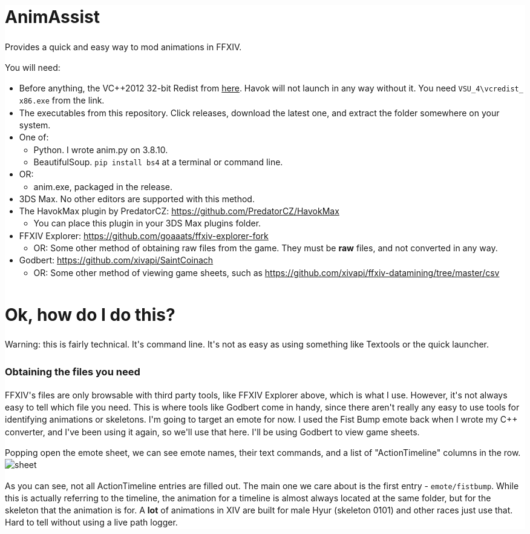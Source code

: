 # AnimAssist
Provides a quick and easy way to mod animations in FFXIV.

You will need:
- Before anything, the VC++2012 32-bit Redist from [here](https://www.microsoft.com/en-us/download/details.aspx?id=30679#). Havok will not
launch in any way without it. You need `VSU_4\vcredist_x86.exe` from the link.
- The executables from this repository. Click releases, download the latest one, and extract the folder somewhere on your system.
- One of:
  - Python. I wrote anim.py on 3.8.10.
  - BeautifulSoup. `pip install bs4` at a terminal or command line.
- OR:
  - anim.exe, packaged in the release.
- 3DS Max. No other editors are supported with this method.
- The HavokMax plugin by PredatorCZ: https://github.com/PredatorCZ/HavokMax
  - You can place this plugin in your 3DS Max plugins folder.
- FFXIV Explorer: https://github.com/goaaats/ffxiv-explorer-fork
  - OR: Some other method of obtaining raw files from the game. They must be **raw** files, and not converted in any way.
- Godbert: https://github.com/xivapi/SaintCoinach
  - OR: Some other method of viewing game sheets, such as https://github.com/xivapi/ffxiv-datamining/tree/master/csv

# Ok, how do I do this?
Warning: this is fairly technical. It's command line. It's not as easy as using something like Textools or the quick launcher.

### Obtaining the files you need
FFXIV's files are only browsable with third party tools, like FFXIV Explorer above, which is what I use.
However, it's not always easy to tell which file you need. This is where tools like Godbert come in handy, since there aren't really
any easy to use tools for identifying animations or skeletons. I'm going to target an emote for now. I used the Fist Bump emote
back when I wrote my C++ converter, and I've been using it again, so we'll use that here.
I'll be using Godbert to view game sheets.

Popping open the emote sheet, we can see emote names, their text commands, and a list of "ActionTimeline" columns in the row.
![sheet](https://github.com/lmcintyre/AnimAssist/raw/main/gh/sheet.png)

As you can see, not all ActionTimeline entries are filled out. The main one we care about is the first entry - `emote/fistbump`.
While this is actually referring to the timeline, the animation for a timeline is almost always located at the same folder,
but for the skeleton that the animation is for. A **lot** of animations in XIV are built for male Hyur (skeleton 0101) and other
races just use that. Hard to tell without using a live path logger.
